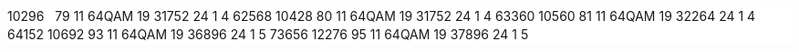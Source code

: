 <td>10296</td>
</tr>
<tr class="odd">
<td> </td>
<td>79</td>
<td>11</td>
<td>64QAM</td>
<td>19</td>
<td>31752</td>
<td>24</td>
<td>1</td>
<td>4</td>
<td>62568</td>
<td>10428</td>
</tr>
<tr class="even">
<td></td>
<td>80</td>
<td>11</td>
<td>64QAM</td>
<td>19</td>
<td>31752</td>
<td>24</td>
<td>1</td>
<td>4</td>
<td>63360</td>
<td>10560</td>
</tr>
<tr class="odd">
<td></td>
<td>81</td>
<td>11</td>
<td>64QAM</td>
<td>19</td>
<td>32264</td>
<td>24</td>
<td>1</td>
<td>4</td>
<td>64152</td>
<td>10692</td>
</tr>
<tr class="even">
<td></td>
<td>93</td>
<td>11</td>
<td>64QAM</td>
<td>19</td>
<td>36896</td>
<td>24</td>
<td>1</td>
<td>5</td>
<td>73656</td>
<td>12276</td>
</tr>
<tr class="odd">
<td></td>
<td>95</td>
<td>11</td>
<td>64QAM</td>
<td>19</td>
<td>37896</td>
<td>24</td>
<td>1</td>
<td>5</td>